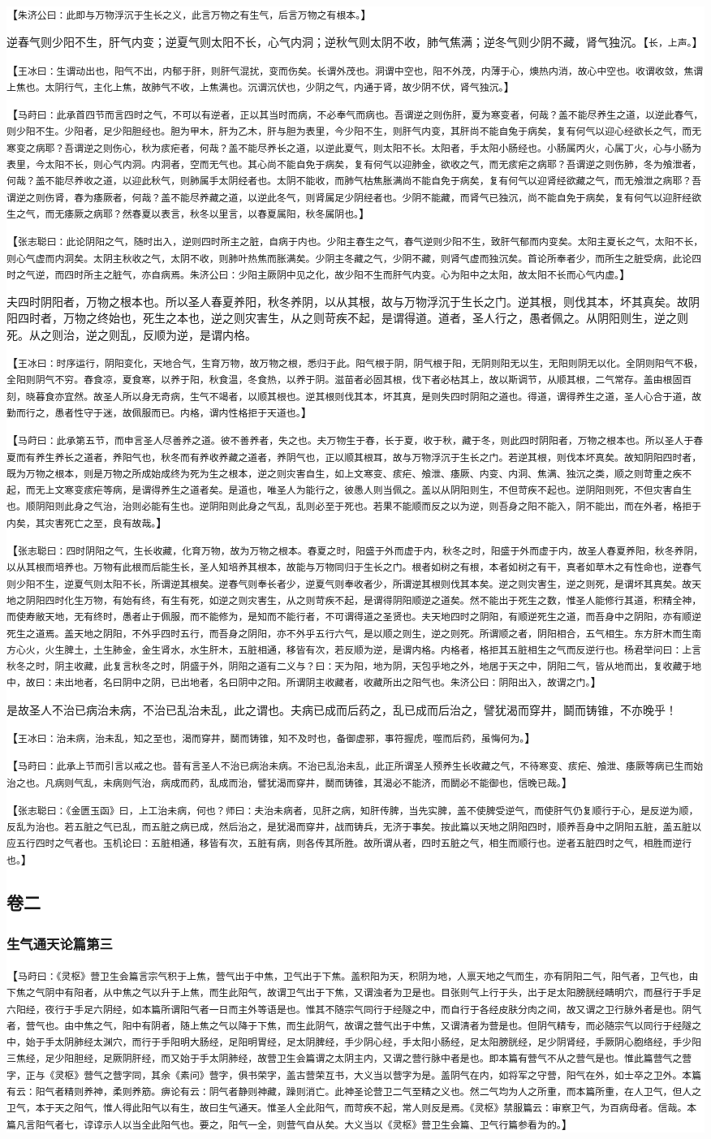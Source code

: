 【`朱济公曰：此即与万物浮沉于生长之义，此言万物之有生气，后言万物之有根本。`】  

逆春气则少阳不生，肝气内变；逆夏气则太阳不长，心气内洞；逆秋气则太阴不收，肺气焦满；逆冬气则少阴不藏，肾气独沉。【`长，上声。`】  

【`王冰曰：生谓动出也，阳气不出，内郁于肝，则肝气混扰，变而伤矣。长谓外茂也。洞谓中空也，阳不外茂，内薄于心，燠热内消，故心中空也。收谓收敛，焦谓上焦也。太阴行气，主化上焦，故肺气不收，上焦满也。沉谓沉伏也，少阴之气，内通于肾，故少阴不伏，肾气独沉。`】  

【`马莳曰：此承首四节而言四时之气，不可以有逆者，正以其当时而病，不必奉气而病也。吾谓逆之则伤肝，夏为寒变者，何哉？盖不能尽养生之道，以逆此春气，则少阳不生。少阳者，足少阳胆经也。胆为甲木，肝为乙木，肝与胆为表里，今少阳不生，则肝气内变，其肝尚不能自兔于病矣，复有何气以迎心经欲长之气，而无寒变之病耶？吾谓逆之则伤心，秋为痎疟者，何哉？盖不能尽养长之道，以逆此夏气，则太阳不长。太阳者，手太阳小肠经也。小肠属丙火，心属丁火，心与小肠为表里，今太阳不长，则心气内洞。内洞者，空而无气也。其心尚不能自免于病矣，复有何气以迎肺金，欲收之气，而无痎疟之病耶？吾谓逆之则伤肺，冬为飧泄者，何哉？盖不能尽养收之道，以迎此秋气，则肺属手太阴经者也。太阴不能收，而肺气枯焦胀满尚不能自免于病矣，复有何气以迎肾经欲藏之气，而无飧泄之病耶？吾谓逆之则伤肾，春为痿厥者，何哉？盖不能尽养藏之道，以逆此冬气，则肾属足少阴经者也。少阴不能藏，而肾气已独沉，尚不能自免于病矣，复有何气以迎肝经欲生之气，而无痿厥之病耶？然春夏以表言，秋冬以里言，以春夏属阳，秋冬属阴也。`】  

【`张志聪曰：此论阴阳之气，随时出入，逆则四时所主之脏，自病于内也。少阳主春生之气，春气逆则少阳不生，致肝气郁而内变矣。太阳主夏长之气，太阳不长，则心气虚而内洞矣。太阴主秋收之气，太阴不收，则肺叶热焦而胀满矣。少阴主冬藏之气，少阴不藏，则肾气虚而独沉矣。首论所奉者少，而所生之脏受病，此论四时之气逆，而四时所主之脏气，亦自病焉。朱济公曰：少阳主厥阴中见之化，故少阳不生而肝气内变。心为阳中之太阳，故太阳不长而心气内虚。`】  

夫四时阴阳者，万物之根本也。所以圣人春夏养阳，秋冬养阴，以从其根，故与万物浮沉于生长之门。逆其根，则伐其本，坏其真矣。故阴阳四时者，万物之终始也，死生之本也，逆之则灾害生，从之则苛疾不起，是谓得道。道者，圣人行之，愚者佩之。从阴阳则生，逆之则死。从之则治，逆之则乱，反顺为逆，是谓内格。  

【`王冰曰：时序运行，阴阳变化，天地合气，生育万物，故万物之根，悉归于此。阳气根于阴，阴气根于阳，无阴则阳无以生，无阳则阴无以化。全阴则阳气不极，全阳则阴气不穷。春食凉，夏食寒，以养于阳，秋食温，冬食热，以养于阴。滋苗者必固其根，伐下者必枯其上，故以斯调节，从顺其根，二气常存。盖由根固百刻，晓暮食亦宜然。故圣人所以身无奇病，生气不竭者，以顺其根也。逆其根则伐其本，坏其真，是则失四时阴阳之道也。得道，谓得养生之道，圣人心合于道，故勤而行之，愚者性守于迷，故佩服而已。内格，谓内性格拒于天道也。`】  

【`马莳曰：此承第五节，而申言圣人尽善养之道。彼不善养者，失之也。夫万物生于春，长于夏，收于秋，藏于冬，则此四时阴阳者，万物之根本也。所以圣人于春夏而有养生养长之道者，养阳气也，秋冬而有养收养藏之道者，养阴气也，正以顺其根耳，故与万物浮沉于生长之门。若逆其根，则伐本坏真矣。故知阴阳四时者，既为万物之根本，则是万物之所成始成终为死为生之根本，逆之则灾害自生，如上文寒变、痎疟、飧泄、痿厥、内变、内洞、焦满、独沉之类，顺之则苛重之疾不起，而无上文寒变痎疟等病，是谓得养生之道者矣。是道也，唯圣人为能行之，彼愚人则当佩之。盖以从阴阳则生，不但苛疾不起也。逆阴阳则死，不但灾害自生也。顺阴阳则此身之气治，治则必能有生也。逆阴阳则此身之气乱，乱则必至于死也。若果不能顺而反之以为逆，则吾身之阳不能入，阴不能出，而在外者，格拒于内矣，其灾害死亡之至，良有故哉。`】  

【`张志聪曰：四时阴阳之气，生长收藏，化育万物，故为万物之根本。春夏之时，阳盛于外而虚于内，秋冬之时，阳盛于外而虚于内，故圣人春夏养阳，秋冬养阴，以从其根而培养也。万物有此根而后能生长，圣人知培养其根本，故能与万物同归于生长之门。根者如树之有根，本者如树之有干，真者如草木之有性命也，逆春气则少阳不生，逆夏气则太阳不长，所谓逆其根矣。逆春气则奉长者少，逆夏气则奉收者少，所谓逆其根则伐其本矣。逆之则灾害生，逆之则死，是谓坏其真矣。故天地之阴阳四时化生万物，有始有终，有生有死，如逆之则灾害生，从之则苛疾不起，是谓得阴阳顺逆之道矣。然不能出于死生之数，惟圣人能修行其道，积精全神，而使寿敝天地，无有终时，愚者止于佩服，而不能修为，是知而不能行者，不可谓得道之圣贤也。夫天地四时之阴阳，有顺逆死生之道，而吾身中之阴阳，亦有顺逆死生之道焉。盖天地之阴阳，不外乎四时五行，而吾身之阴阳，亦不外乎五行六气，是以顺之则生，逆之则死。所谓顺之者，阴阳相合，五气相生。东方肝木而生南方心火，火生脾土，土生肺金，金生肾水，水生肝木，五脏相通，移皆有次，若反顺为逆，是谓内格。内格者，格拒其五脏相生之气而反逆行也。杨君举问曰：上言秋冬之时，阴主收藏，此复言秋冬之时，阴盛于外，阴阳之道有二义与？曰：天为阳，地为阴，天包乎地之外，地居于天之中，阴阳二气，皆从地而出，复收藏于地中，故曰：未出地者，名曰阴中之阴，已出地者，名曰阴中之阳。所谓阴主收藏者，收藏所出之阳气也。朱济公曰：阴阳出入，故谓之门。`】  

是故圣人不治已病治未病，不治已乱治未乱，此之谓也。夫病已成而后药之，乱已成而后治之，譬犹渴而穿井，鬬而铸锥，不亦晚乎！  

【`王冰曰：治未病，治未乱，知之至也，渴而穿井，鬬而铸锥，知不及时也，备御虚邪，事符握虎，噬而后药，虽悔何为。`】  

【`马莳曰：此承上节而引言以戒之也。昔有言圣人不治已病治未病。不治已乱治未乱，此正所谓圣人预养生长收藏之气，不待寒变、痎疟、飧泄、痿厥等病已生而始治之也。凡病则气乱，未病则气治，病成而药，乱成而治，譬犹渴而穿井，鬬而铸锥，其渴必不能济，而鬬必不能御也，信晚已哉。`】  

【`张志聪曰：《金匮玉函》曰，上工治未病，何也？师曰：夫治未病者，见肝之病，知肝传脾，当先实脾，盖不使脾受逆气，而使肝气仍复顺行于心，是反逆为顺，反乱为治也。若五脏之气已乱，而五脏之病已成，然后治之，是犹渴而穿井，战而铸兵，无济于事矣。按此篇以天地之阴阳四时，顺养吾身中之阴阳五脏，盖五脏以应五行四时之气者也。玉机论曰：五脏相通，移皆有次，五脏有病，则各传其所胜。故所谓从者，四时五脏之气，相生而顺行也。逆者五脏四时之气，相胜而逆行也。`】  

## 卷二  

### 生气通天论篇第三  

【`马莳曰：《灵枢》营卫生会篇言宗气积于上焦，营气出于中焦，卫气出于下焦。盖积阳为天，积阴为地，人禀天地之气而生，亦有阴阳二气，阳气者，卫气也，由下焦之气阴中有阳者，从中焦之气以升于上焦，而生此阳气，故谓卫气出于下焦，又谓浊者为卫是也。目张则气上行于头，出于足太阳膀胱经睛明穴，而昼行于手足六阳经，夜行于手足六阴经，如本篇所谓阳气者一日而主外等语是也。惟其不随宗气同行于经隧之中，而自行于各经皮肤分肉之间，故又谓之卫行脉外者是也。阴气者，营气也。由中焦之气，阳中有阴者，随上焦之气以降于下焦，而生此阴气，故谓之营气出于中焦，又谓清者为营是也。但阴气精专，而必随宗气以同行于经隧之中，始于手太阴肺经太渊穴，而行于手阳明大肠经，足阳明胃经，足太阴脾经，手少阴心经，手太阳小肠经，足太阳膀胱经，足少阴肾经，手厥阴心胞络经，手少阳三焦经，足少阳胆经，足厥阴肝经，而又始于手太阴肺经，故营卫生会篇谓之太阴主内，又谓之营行脉中者是也。即本篇有营气不从之营气是也。惟此篇营气之营字，正与《灵枢》营气之营字同，其余《素问》营字，俱书荣字，盖古营荣互书，大义当以营字为是。盖阴气在内，如将军之守营，阳气在外，如士卒之卫外。本篇有云：阳气者精则养神，柔则养筋。痹论有云：阴气者静则神藏，躁则消亡。此神圣论营卫二气至精之义也。然二气均为人之所重，而本篇所重，在人卫气，但人之卫气，本于天之阳气，惟人得此阳气以有生，故曰生气通天。惟圣人全此阳气，而苛疾不起，常人则反是焉。《灵枢》禁服篇云：审察卫气，为百病母者。信哉。本篇凡言阳气者七，谆谆示人以当全此阳气也。要之，阳气一全，则营气自从矣。大义当以《灵枢》营卫生会篇、卫气行篇参看为的。`】  
